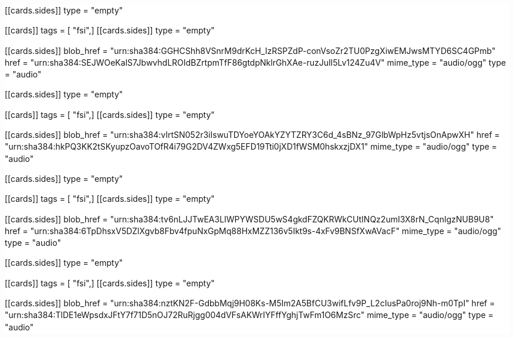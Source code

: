 [[cards.sides]]
type = "empty"


[[cards]]
tags = [ "fsi",]
[[cards.sides]]
type = "empty"

[[cards.sides]]
blob_href = "urn:sha384:GGHCShh8VSnrM9drKcH_IzRSPZdP-conVsoZr2TU0PzgXiwEMJwsMTYD6SC4GPmb"
href = "urn:sha384:SEJWOeKalS7JbwvhdLROIdBZrtpmTfF86gtdpNklrGhXAe-ruzJulI5Lv124Zu4V"
mime_type = "audio/ogg"
type = "audio"

[[cards.sides]]
type = "empty"


[[cards]]
tags = [ "fsi",]
[[cards.sides]]
type = "empty"

[[cards.sides]]
blob_href = "urn:sha384:vIrtSN052r3iIswuTDYoeYOAkYZYTZRY3C6d_4sBNz_97GlbWpHz5vtjsOnApwXH"
href = "urn:sha384:hkPQ3KK2tSKyupzOavoTOfR4i79G2DV4ZWxg5EFD19Tti0jXD1fWSM0hskxzjDX1"
mime_type = "audio/ogg"
type = "audio"

[[cards.sides]]
type = "empty"


[[cards]]
tags = [ "fsi",]
[[cards.sides]]
type = "empty"

[[cards.sides]]
blob_href = "urn:sha384:tv6nLJJTwEA3LIWPYWSDU5wS4gkdFZQKRWkCUtINQz2umI3X8rN_CqnIgzNUB9U8"
href = "urn:sha384:6TpDhsxV5DZlXgvb8Fbv4fpuNxGpMq88HxMZZ136v5Ikt9s-4xFv9BNSfXwAVacF"
mime_type = "audio/ogg"
type = "audio"

[[cards.sides]]
type = "empty"


[[cards]]
tags = [ "fsi",]
[[cards.sides]]
type = "empty"

[[cards.sides]]
blob_href = "urn:sha384:nztKN2F-GdbbMqj9H08Ks-M5Im2A5BfCU3wifLfv9P_L2cIusPa0roj9Nh-m0TpI"
href = "urn:sha384:TlDE1eWpsdxJFtY7f71D5nOJ72RuRjgg004dVFsAKWrIYFffYghjTwFm1O6MzSrc"
mime_type = "audio/ogg"
type = "audio"
